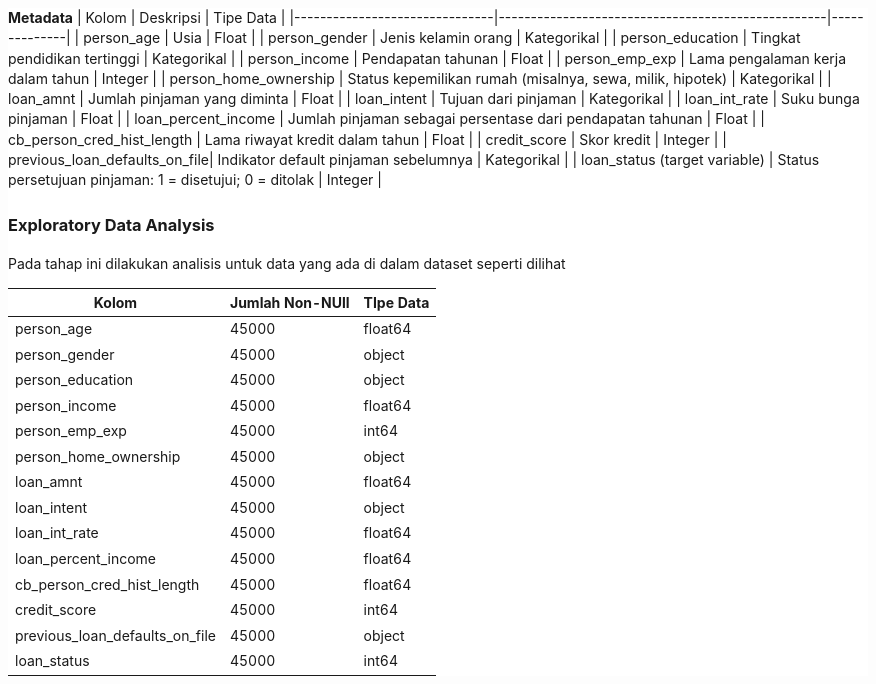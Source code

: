
**Metadata**
| Kolom                         | Deskripsi                                         | Tipe Data    |
|-------------------------------|---------------------------------------------------|--------------|
| person_age                    | Usia                                              | Float        |
| person_gender                 | Jenis kelamin orang                               | Kategorikal  |
| person_education              | Tingkat pendidikan tertinggi                      | Kategorikal  |
| person_income                 | Pendapatan tahunan                                | Float        |
| person_emp_exp                | Lama pengalaman kerja dalam tahun                 | Integer      |
| person_home_ownership         | Status kepemilikan rumah (misalnya, sewa, milik, hipotek) | Kategorikal  |
| loan_amnt                     | Jumlah pinjaman yang diminta                      | Float        |
| loan_intent                   | Tujuan dari pinjaman                              | Kategorikal  |
| loan_int_rate                 | Suku bunga pinjaman                               | Float        |
| loan_percent_income           | Jumlah pinjaman sebagai persentase dari pendapatan tahunan | Float |
| cb_person_cred_hist_length    | Lama riwayat kredit dalam tahun                   | Float        |
| credit_score                  | Skor kredit                                       | Integer      |
| previous_loan_defaults_on_file| Indikator default pinjaman sebelumnya             | Kategorikal  |
| loan_status (target variable) | Status persetujuan pinjaman: 1 = disetujui; 0 = ditolak | Integer  |

### Exploratory Data Analysis
Pada tahap ini dilakukan analisis untuk data yang ada di dalam dataset seperti dilihat

| Kolom                             | Jumlah Non-NUll    | TIpe Data     |
|-----------------------------------|--------------------|---------------|
| person_age                        | 45000              | float64       |
| person_gender                     | 45000              | object        |
| person_education                  | 45000              | object        |
| person_income                     | 45000              | float64       |
| person_emp_exp                    | 45000              | int64         |
| person_home_ownership             | 45000              | object        |
| loan_amnt                         | 45000              | float64       |
| loan_intent                       | 45000              | object        |
| loan_int_rate                     | 45000              | float64       |
| loan_percent_income               | 45000              | float64       |
| cb_person_cred_hist_length        | 45000              | float64       |
| credit_score                      | 45000              | int64         |
| previous_loan_defaults_on_file    | 45000              | object        |
| loan_status                       | 45000              | int64         |
